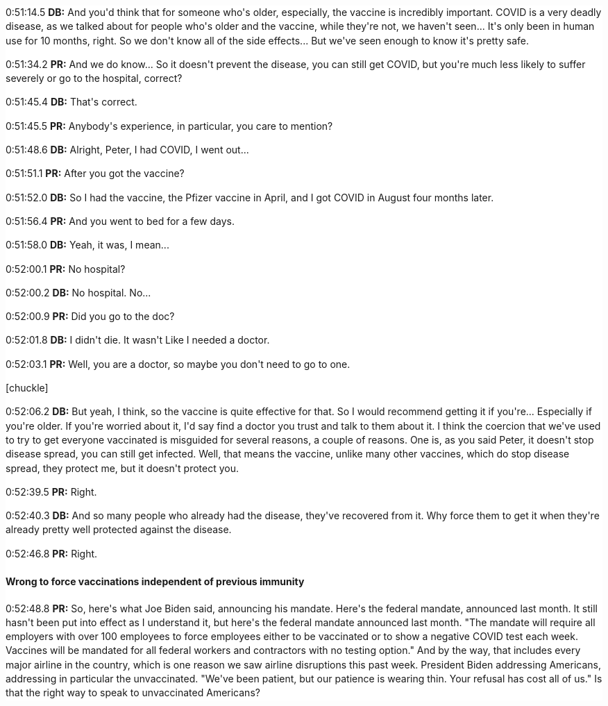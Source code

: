 0:51:14.5  **DB:**  And you'd think that for someone who's older, especially, the vaccine is incredibly important. COVID is a very deadly disease, as we talked about for people who's older and the vaccine, while they're not, we haven't seen... It's only been in human use for 10 months, right. So we don't know all of the side effects... But we've seen enough to know it's pretty safe.

0:51:34.2  **PR:**  And we do know... So it doesn't prevent the disease, you can still get COVID, but you're much less likely to suffer severely or go to the hospital, correct? 

0:51:45.4  **DB:**  That's correct.

0:51:45.5  **PR:**  Anybody's experience, in particular, you care to mention? 

0:51:48.6  **DB:**  Alright, Peter, I had COVID, I went out...

0:51:51.1  **PR:**  After you got the vaccine? 

0:51:52.0  **DB:**  So I had the vaccine, the Pfizer vaccine in April, and I got COVID in August four months later.

0:51:56.4  **PR:**  And you went to bed for a few days.

0:51:58.0  **DB:**  Yeah, it was, I mean...

0:52:00.1  **PR:**  No hospital? 

0:52:00.2  **DB:**  No hospital. No...

0:52:00.9  **PR:**  Did you go to the doc? 

0:52:01.8  **DB:**  I didn't die. It wasn't Like I needed a doctor.

0:52:03.1  **PR:**  Well, you are a doctor, so maybe you don't need to go to one.

<span>[chuckle]</span>

0:52:06.2  **DB:**  But yeah, I think, so the vaccine is quite effective for that. So I would recommend getting it if you're... Especially if you're older. If you're worried about it, I'd say find a doctor you trust and talk to them about it. I think the coercion that we've used to try to get everyone vaccinated is misguided for several reasons, a couple of reasons. One is, as you said Peter, it doesn't stop disease spread, you can still get infected. Well, that means the vaccine, unlike many other vaccines, which do stop disease spread, they protect me, but it doesn't protect you.

0:52:39.5  **PR:**  Right.

0:52:40.3  **DB:**  And so many people who already had the disease, they've recovered from it. Why force them to get it when they're already pretty well protected against the disease.

0:52:46.8  **PR:**  Right.

#### Wrong to force vaccinations independent of previous immunity

0:52:48.8  **PR:**  So, here's what Joe Biden said, announcing his mandate. Here's the federal mandate, announced last month. It still hasn't been put into effect as I understand it, but here's the federal mandate announced last month. "The mandate will require all employers with over 100 employees to force employees either to be vaccinated or to show a negative COVID test each week. Vaccines will be mandated for all federal workers and contractors with no testing option." And by the way, that includes every major airline in the country, which is one reason we saw airline disruptions this past week. President Biden addressing Americans, addressing in particular the unvaccinated. "We've been patient, but our patience is wearing thin. Your refusal has cost all of us." Is that the right way to speak to unvaccinated Americans? 
